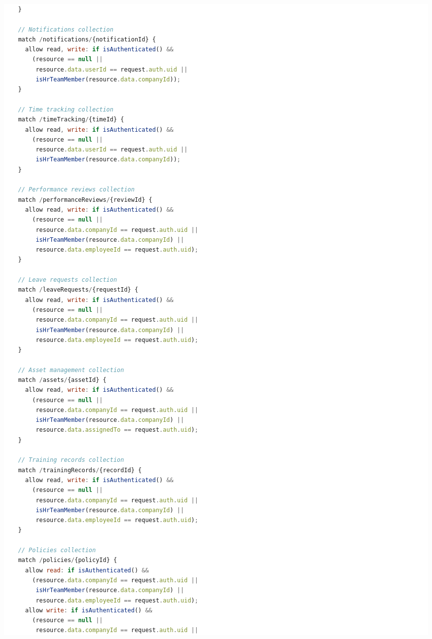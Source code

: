 ```javascript
    }
    
    // Notifications collection
    match /notifications/{notificationId} {
      allow read, write: if isAuthenticated() && 
        (resource == null || 
         resource.data.userId == request.auth.uid ||
         isHrTeamMember(resource.data.companyId));
    }
    
    // Time tracking collection
    match /timeTracking/{timeId} {
      allow read, write: if isAuthenticated() && 
        (resource == null || 
         resource.data.userId == request.auth.uid ||
         isHrTeamMember(resource.data.companyId));
    }
    
    // Performance reviews collection
    match /performanceReviews/{reviewId} {
      allow read, write: if isAuthenticated() && 
        (resource == null || 
         resource.data.companyId == request.auth.uid ||
         isHrTeamMember(resource.data.companyId) ||
         resource.data.employeeId == request.auth.uid);
    }
    
    // Leave requests collection
    match /leaveRequests/{requestId} {
      allow read, write: if isAuthenticated() && 
        (resource == null || 
         resource.data.companyId == request.auth.uid ||
         isHrTeamMember(resource.data.companyId) ||
         resource.data.employeeId == request.auth.uid);
    }
    
    // Asset management collection
    match /assets/{assetId} {
      allow read, write: if isAuthenticated() && 
        (resource == null || 
         resource.data.companyId == request.auth.uid ||
         isHrTeamMember(resource.data.companyId) ||
         resource.data.assignedTo == request.auth.uid);
    }
    
    // Training records collection
    match /trainingRecords/{recordId} {
      allow read, write: if isAuthenticated() && 
        (resource == null || 
         resource.data.companyId == request.auth.uid ||
         isHrTeamMember(resource.data.companyId) ||
         resource.data.employeeId == request.auth.uid);
    }
    
    // Policies collection
    match /policies/{policyId} {
      allow read: if isAuthenticated() && 
        (resource.data.companyId == request.auth.uid ||
         isHrTeamMember(resource.data.companyId) ||
         resource.data.employeeId == request.auth.uid);
      allow write: if isAuthenticated() && 
        (resource == null || 
         resource.data.companyId == request.auth.uid ||
```